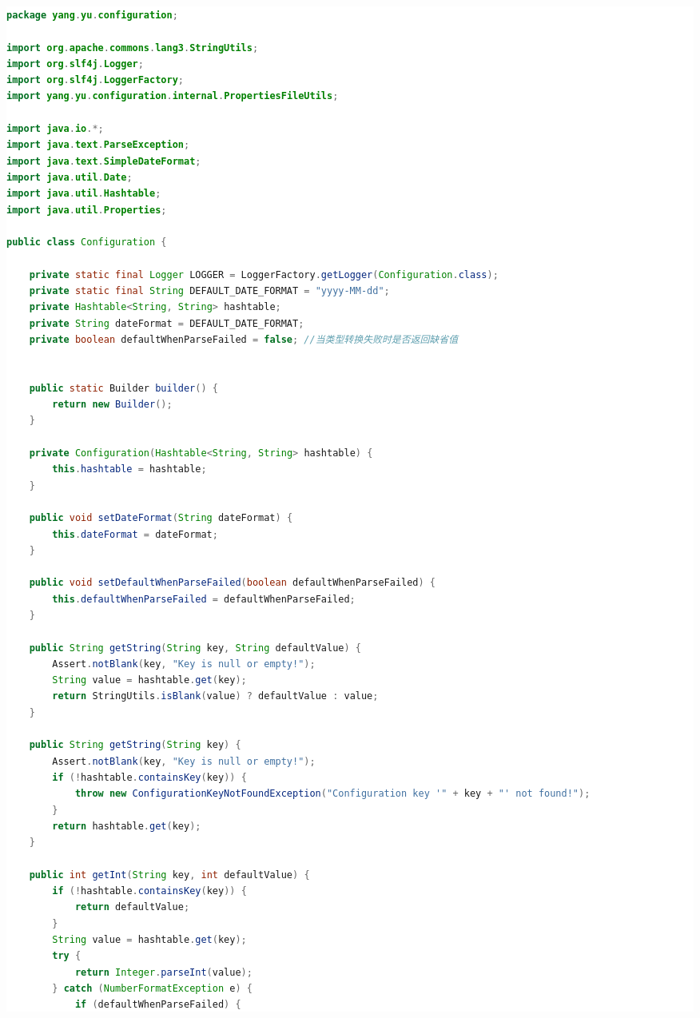 ```java
package yang.yu.configuration;

import org.apache.commons.lang3.StringUtils;
import org.slf4j.Logger;
import org.slf4j.LoggerFactory;
import yang.yu.configuration.internal.PropertiesFileUtils;

import java.io.*;
import java.text.ParseException;
import java.text.SimpleDateFormat;
import java.util.Date;
import java.util.Hashtable;
import java.util.Properties;

public class Configuration {

	private static final Logger LOGGER = LoggerFactory.getLogger(Configuration.class);
	private static final String DEFAULT_DATE_FORMAT = "yyyy-MM-dd";
	private Hashtable<String, String> hashtable;
	private String dateFormat = DEFAULT_DATE_FORMAT;
	private boolean defaultWhenParseFailed = false;	//当类型转换失败时是否返回缺省值


	public static Builder builder() {
		return new Builder();
	}

	private Configuration(Hashtable<String, String> hashtable) {
		this.hashtable = hashtable;
	}

	public void setDateFormat(String dateFormat) {
		this.dateFormat = dateFormat;
	}

	public void setDefaultWhenParseFailed(boolean defaultWhenParseFailed) {
		this.defaultWhenParseFailed = defaultWhenParseFailed;
	}

	public String getString(String key, String defaultValue) {
		Assert.notBlank(key, "Key is null or empty!");
        String value = hashtable.get(key);
        return StringUtils.isBlank(value) ? defaultValue : value;
	}

	public String getString(String key) {
		Assert.notBlank(key, "Key is null or empty!");
		if (!hashtable.containsKey(key)) {
			throw new ConfigurationKeyNotFoundException("Configuration key '" + key + "' not found!");
		}
		return hashtable.get(key);
	}

	public int getInt(String key, int defaultValue) {
		if (!hashtable.containsKey(key)) {
			return defaultValue;
		}
		String value = hashtable.get(key);
		try {
			return Integer.parseInt(value);
		} catch (NumberFormatException e) {
			if (defaultWhenParseFailed) {
```